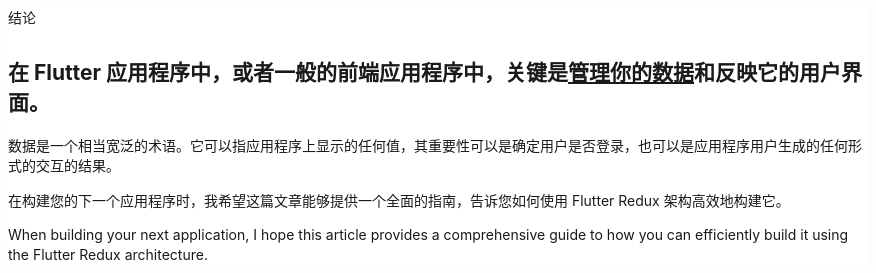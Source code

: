 结论

## 在 Flutter 应用程序中，或者一般的前端应用程序中，关键是[管理你的数据](https://blog.logrocket.com/flutter-datatable-widget-guide-displaying-data/)和反映它的用户界面。

数据是一个相当宽泛的术语。它可以指应用程序上显示的任何值，其重要性可以是确定用户是否登录，也可以是应用程序用户生成的任何形式的交互的结果。

在构建您的下一个应用程序时，我希望这篇文章能够提供一个全面的指南，告诉您如何使用 Flutter Redux 架构高效地构建它。

When building your next application, I hope this article provides a comprehensive guide to how you can efficiently build it using the Flutter Redux architecture.